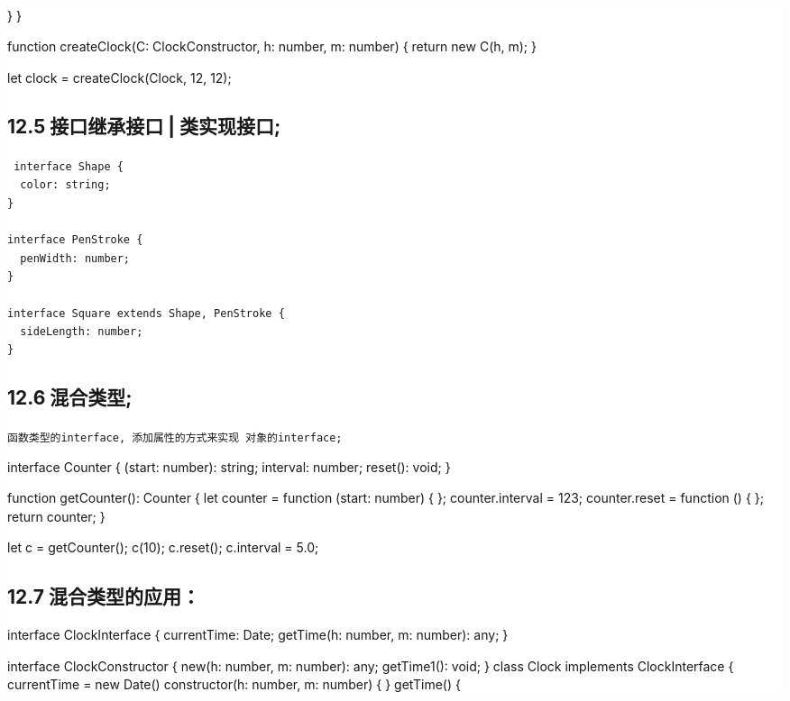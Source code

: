  }
}

function createClock(C: ClockConstructor, h: number, m: number) {
  return new C(h, m);
}

let clock = createClock(Clock, 12, 12);


 ## 12.5 接口继承接口 | 类实现接口;
     interface Shape {
      color: string;
    }

    interface PenStroke {
      penWidth: number;
    }

    interface Square extends Shape, PenStroke {
      sideLength: number;
    }   

 ## 12.6 混合类型;

    函数类型的interface, 添加属性的方式来实现 对象的interface;

  interface Counter {
    (start: number): string;
    interval: number;
    reset(): void;
  }

  function getCounter(): Counter {
    let counter = <Counter>function (start: number) { };
    counter.interval = 123;
    counter.reset = function () { };
    return counter;
  }

  let c = getCounter();
  c(10);
  c.reset();
  c.interval = 5.0;

## 12.7 混合类型的应用：
interface ClockInterface {
  currentTime: Date;
  getTime(h: number, m: number): any;
}

interface ClockConstructor {
  new(h: number, m: number): any;
  getTime1(): void;
}
class Clock implements ClockInterface {
  currentTime = new Date()
  constructor(h: number, m: number) { }
  getTime() {
